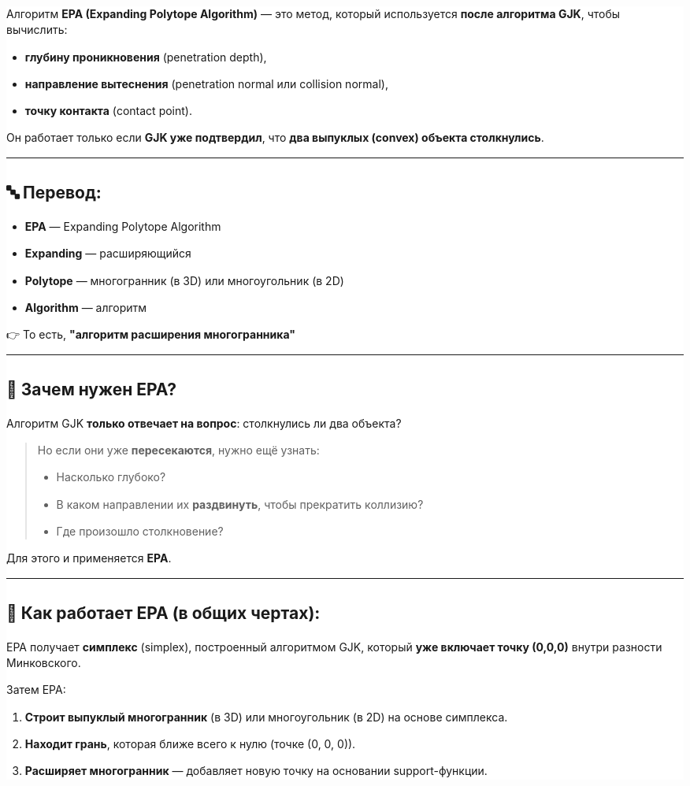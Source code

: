Алгоритм **EPA (Expanding Polytope Algorithm)** — это метод, который используется **после алгоритма GJK**, чтобы вычислить:

- **глубину проникновения** (penetration depth),
    
- **направление вытеснения** (penetration normal или collision normal),
    
- **точку контакта** (contact point).
    

Он работает только если **GJK уже подтвердил**, что **два выпуклых (convex) объекта столкнулись**.

---

## 🔤 Перевод:

- **EPA** — Expanding Polytope Algorithm
    
- **Expanding** — расширяющийся
    
- **Polytope** — многогранник (в 3D) или многоугольник (в 2D)
    
- **Algorithm** — алгоритм
    

👉 То есть, **"алгоритм расширения многогранника"**

---

## 🧠 Зачем нужен EPA?

Алгоритм GJK **только отвечает на вопрос**: столкнулись ли два объекта?

> Но если они уже **пересекаются**, нужно ещё узнать:
> 
> - Насколько глубоко?
>     
> - В каком направлении их **раздвинуть**, чтобы прекратить коллизию?
>     
> - Где произошло столкновение?
>     

Для этого и применяется **EPA**.

---

## 📌 Как работает EPA (в общих чертах):

EPA получает **симплекс** (simplex), построенный алгоритмом GJK, который **уже включает точку (0,0,0)** внутри разности Минковского.

Затем EPA:

1. **Строит выпуклый многогранник** (в 3D) или многоугольник (в 2D) на основе симплекса.
    
2. **Находит грань**, которая ближе всего к нулю (точке (0, 0, 0)).
    
3. **Расширяет многогранник** — добавляет новую точку на основании support-функции.
    
